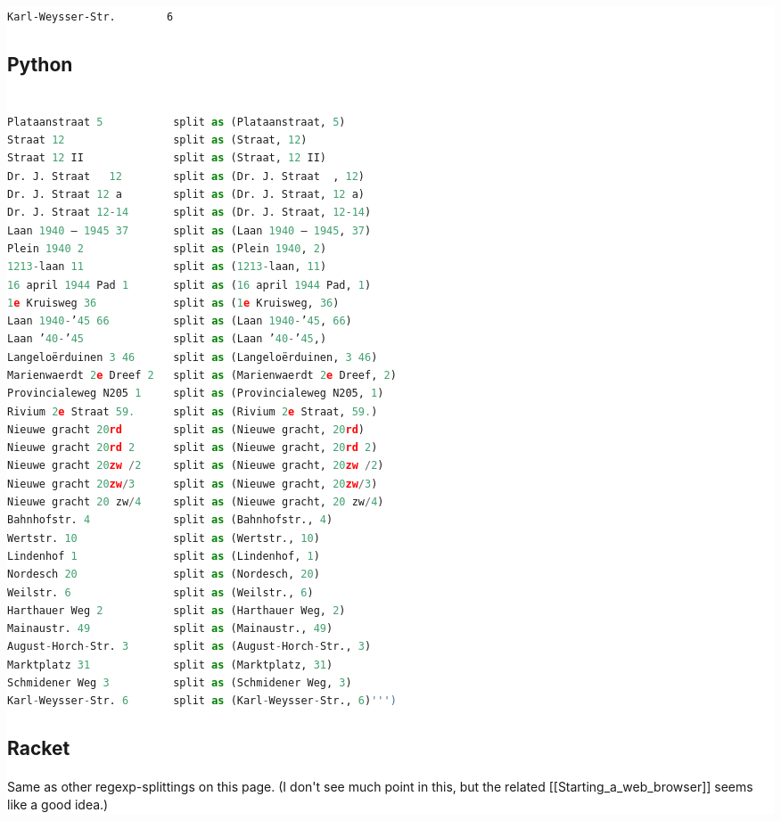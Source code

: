 ```txt
Karl-Weysser-Str.        6

```



## Python



```python

Plataanstraat 5           split as (Plataanstraat, 5)
Straat 12                 split as (Straat, 12)
Straat 12 II              split as (Straat, 12 II)
Dr. J. Straat   12        split as (Dr. J. Straat  , 12)
Dr. J. Straat 12 a        split as (Dr. J. Straat, 12 a)
Dr. J. Straat 12-14       split as (Dr. J. Straat, 12-14)
Laan 1940 – 1945 37       split as (Laan 1940 – 1945, 37)
Plein 1940 2              split as (Plein 1940, 2)
1213-laan 11              split as (1213-laan, 11)
16 april 1944 Pad 1       split as (16 april 1944 Pad, 1)
1e Kruisweg 36            split as (1e Kruisweg, 36)
Laan 1940-’45 66          split as (Laan 1940-’45, 66)
Laan ’40-’45              split as (Laan ’40-’45,)
Langeloërduinen 3 46      split as (Langeloërduinen, 3 46)
Marienwaerdt 2e Dreef 2   split as (Marienwaerdt 2e Dreef, 2)
Provincialeweg N205 1     split as (Provincialeweg N205, 1)
Rivium 2e Straat 59.      split as (Rivium 2e Straat, 59.)
Nieuwe gracht 20rd        split as (Nieuwe gracht, 20rd)
Nieuwe gracht 20rd 2      split as (Nieuwe gracht, 20rd 2)
Nieuwe gracht 20zw /2     split as (Nieuwe gracht, 20zw /2)
Nieuwe gracht 20zw/3      split as (Nieuwe gracht, 20zw/3)
Nieuwe gracht 20 zw/4     split as (Nieuwe gracht, 20 zw/4)
Bahnhofstr. 4             split as (Bahnhofstr., 4)
Wertstr. 10               split as (Wertstr., 10)
Lindenhof 1               split as (Lindenhof, 1)
Nordesch 20               split as (Nordesch, 20)
Weilstr. 6                split as (Weilstr., 6)
Harthauer Weg 2           split as (Harthauer Weg, 2)
Mainaustr. 49             split as (Mainaustr., 49)
August-Horch-Str. 3       split as (August-Horch-Str., 3)
Marktplatz 31             split as (Marktplatz, 31)
Schmidener Weg 3          split as (Schmidener Weg, 3)
Karl-Weysser-Str. 6       split as (Karl-Weysser-Str., 6)''')
```



## Racket


Same as other regexp-splittings on this page.  (I don't see much point in this, but the related [[Starting_a_web_browser]] seems like a good idea.)
